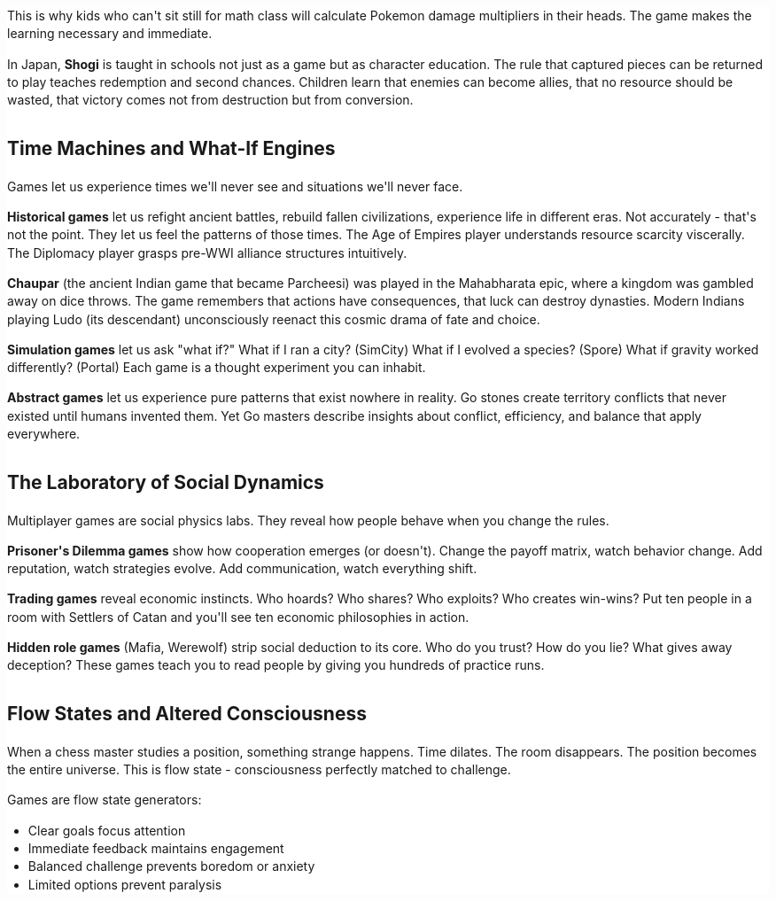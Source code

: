 This is why kids who can't sit still for math class will calculate Pokemon damage multipliers in their heads. The game makes the learning necessary and immediate.

In Japan, **Shogi** is taught in schools not just as a game but as character education. The rule that captured pieces can be returned to play teaches redemption and second chances. Children learn that enemies can become allies, that no resource should be wasted, that victory comes not from destruction but from conversion.

## Time Machines and What-If Engines

Games let us experience times we'll never see and situations we'll never face.

**Historical games** let us refight ancient battles, rebuild fallen civilizations, experience life in different eras. Not accurately - that's not the point. They let us feel the patterns of those times. The Age of Empires player understands resource scarcity viscerally. The Diplomacy player grasps pre-WWI alliance structures intuitively.

**Chaupar** (the ancient Indian game that became Parcheesi) was played in the Mahabharata epic, where a kingdom was gambled away on dice throws. The game remembers that actions have consequences, that luck can destroy dynasties. Modern Indians playing Ludo (its descendant) unconsciously reenact this cosmic drama of fate and choice.

**Simulation games** let us ask "what if?" What if I ran a city? (SimCity) What if I evolved a species? (Spore) What if gravity worked differently? (Portal) Each game is a thought experiment you can inhabit.

**Abstract games** let us experience pure patterns that exist nowhere in reality. Go stones create territory conflicts that never existed until humans invented them. Yet Go masters describe insights about conflict, efficiency, and balance that apply everywhere.

## The Laboratory of Social Dynamics

Multiplayer games are social physics labs. They reveal how people behave when you change the rules.

**Prisoner's Dilemma games** show how cooperation emerges (or doesn't). Change the payoff matrix, watch behavior change. Add reputation, watch strategies evolve. Add communication, watch everything shift.

**Trading games** reveal economic instincts. Who hoards? Who shares? Who exploits? Who creates win-wins? Put ten people in a room with Settlers of Catan and you'll see ten economic philosophies in action.

**Hidden role games** (Mafia, Werewolf) strip social deduction to its core. Who do you trust? How do you lie? What gives away deception? These games teach you to read people by giving you hundreds of practice runs.

## Flow States and Altered Consciousness

When a chess master studies a position, something strange happens. Time dilates. The room disappears. The position becomes the entire universe. This is flow state - consciousness perfectly matched to challenge.

Games are flow state generators:
- Clear goals focus attention
- Immediate feedback maintains engagement
- Balanced challenge prevents boredom or anxiety
- Limited options prevent paralysis
